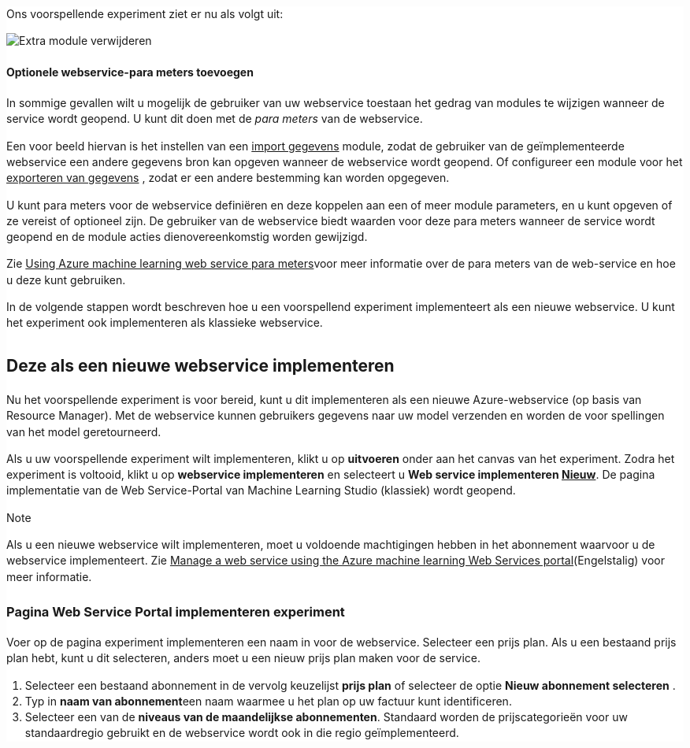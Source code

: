 Ons voorspellende experiment ziet er nu als volgt uit:

![Extra module verwijderen](./media/convert-training-experiment-to-scoring-experiment/figure6.png)


#### <a name="add-optional-web-service-parameters"></a>Optionele webservice-para meters toevoegen
In sommige gevallen wilt u mogelijk de gebruiker van uw webservice toestaan het gedrag van modules te wijzigen wanneer de service wordt geopend. U kunt dit doen met de *para meters* van de webservice.

Een voor beeld hiervan is het instellen van een [import gegevens][import-data] module, zodat de gebruiker van de geïmplementeerde webservice een andere gegevens bron kan opgeven wanneer de webservice wordt geopend. Of configureer een module voor het [exporteren van gegevens][export-data] , zodat er een andere bestemming kan worden opgegeven.

U kunt para meters voor de webservice definiëren en deze koppelen aan een of meer module parameters, en u kunt opgeven of ze vereist of optioneel zijn. De gebruiker van de webservice biedt waarden voor deze para meters wanneer de service wordt geopend en de module acties dienovereenkomstig worden gewijzigd.

Zie [Using Azure machine learning web service para meters][webserviceparameters]voor meer informatie over de para meters van de web-service en hoe u deze kunt gebruiken.

In de volgende stappen wordt beschreven hoe u een voorspellend experiment implementeert als een nieuwe webservice. U kunt het experiment ook implementeren als klassieke webservice.

## <a name="deploy-it-as-a-new-web-service"></a>Deze als een nieuwe webservice implementeren

Nu het voorspellende experiment is voor bereid, kunt u dit implementeren als een nieuwe Azure-webservice (op basis van Resource Manager). Met de webservice kunnen gebruikers gegevens naar uw model verzenden en worden de voor spellingen van het model geretourneerd.

Als u uw voorspellende experiment wilt implementeren, klikt u op **uitvoeren** onder aan het canvas van het experiment. Zodra het experiment is voltooid, klikt u op **webservice implementeren** en selecteert u **Web service implementeren [Nieuw]**.  De pagina implementatie van de Web Service-Portal van Machine Learning Studio (klassiek) wordt geopend.

> [!NOTE] 
> Als u een nieuwe webservice wilt implementeren, moet u voldoende machtigingen hebben in het abonnement waarvoor u de webservice implementeert. Zie [Manage a web service using the Azure machine learning Web Services portal](manage-new-webservice.md)(Engelstalig) voor meer informatie. 

### <a name="web-service-portal-deploy-experiment-page"></a>Pagina Web Service Portal implementeren experiment

Voer op de pagina experiment implementeren een naam in voor de webservice.
Selecteer een prijs plan. Als u een bestaand prijs plan hebt, kunt u dit selecteren, anders moet u een nieuw prijs plan maken voor de service.

1. Selecteer een bestaand abonnement in de vervolg keuzelijst **prijs plan** of selecteer de optie **Nieuw abonnement selecteren** .
2. Typ in **naam van abonnement**een naam waarmee u het plan op uw factuur kunt identificeren.
3. Selecteer een van de **niveaus van de maandelijkse abonnementen**. Standaard worden de prijscategorieën voor uw standaardregio gebruikt en de webservice wordt ook in die regio geïmplementeerd.


[Een trainings experiment maken]: #create-a-training-experiment
[Converteren naar een voorspellend experiment]: #convert-the-training-experiment-to-a-predictive-experiment
[Nieuwe webservice]: #deploy-it-as-a-new-web-service
[Klassieke webservice]: #deploy-it-as-a-classic-web-service
[Nieuw]: #deploy-it-as-a-new-web-service
[classic]: #deploy-the-predictive-experiment-as-a-classic-web-service
[Access]: #access-the-Web-service
[Manage]: #manage-the-Web-service-in-the-azure-management-portal
[Update]: #update-the-Web-service
[webserviceparameters]: web-service-parameters.md
[deploy]: deploy-a-machine-learning-web-service.md
[clean-missing-data]: https://msdn.microsoft.com/library/azure/d2c5ca2f-7323-41a3-9b7e-da917c99f0c4/
[evaluate-model]: https://msdn.microsoft.com/library/azure/927d65ac-3b50-4694-9903-20f6c1672089/
[select-columns]: https://msdn.microsoft.com/library/azure/1ec722fa-b623-4e26-a44e-a50c6d726223/
[import-data]: https://msdn.microsoft.com/library/azure/4e1b0fe6-aded-4b3f-a36f-39b8862b9004/
[score-model]: https://msdn.microsoft.com/library/azure/401b4f92-e724-4d5a-be81-d5b0ff9bdb33/
[split]: https://msdn.microsoft.com/library/azure/70530644-c97a-4ab6-85f7-88bf30a8be5f/
[train-model]: https://msdn.microsoft.com/library/azure/5cc7053e-aa30-450d-96c0-dae4be720977/
[export-data]: https://msdn.microsoft.com/library/azure/7a391181-b6a7-4ad4-b82d-e419c0d6522c/